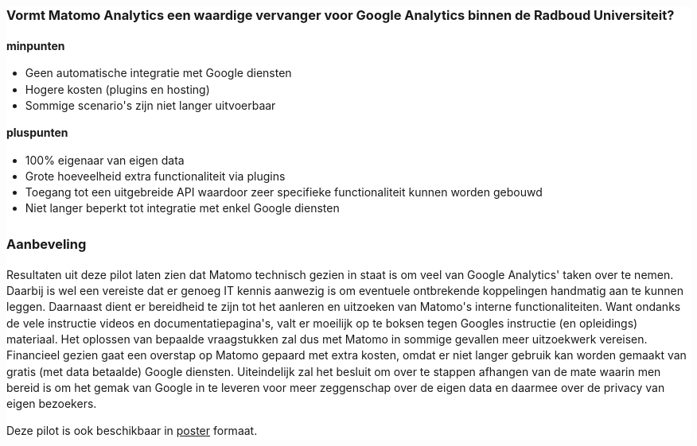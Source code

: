 ### Vormt Matomo Analytics een waardige vervanger voor Google Analytics binnen de Radboud Universiteit?

**minpunten**
- Geen automatische integratie met Google diensten
- Hogere kosten (plugins en hosting)
- Sommige scenario's zijn niet langer uitvoerbaar

**pluspunten**
- 100% eigenaar van eigen data
- Grote hoeveelheid extra functionaliteit via plugins
- Toegang tot een uitgebreide API waardoor zeer specifieke functionaliteit kunnen worden gebouwd
- Niet langer beperkt tot integratie met enkel Google diensten

### Aanbeveling
Resultaten uit deze pilot laten zien dat Matomo technisch gezien in staat is om veel van Google Analytics' taken over te nemen. Daarbij is wel een vereiste dat er genoeg IT kennis aanwezig is om eventuele ontbrekende koppelingen handmatig aan te kunnen leggen. Daarnaast dient er bereidheid te zijn tot het aanleren en uitzoeken van Matomo's interne functionaliteiten. Want ondanks de vele instructie videos en documentatiepagina's, valt er moeilijk op te boksen tegen Googles instructie (en opleidings) materiaal. Het oplossen van bepaalde vraagstukken zal dus met Matomo in sommige gevallen meer uitzoekwerk vereisen. Financieel gezien gaat een overstap op Matomo gepaard met extra kosten, omdat er niet langer gebruik kan worden gemaakt van gratis (met data betaalde) Google diensten. Uiteindelijk zal het besluit om over te stappen afhangen van de mate waarin men bereid is om het gemak van Google in te leveren voor meer zeggenschap over de eigen data en daarmee over de privacy van eigen bezoekers.

Deze pilot is ook beschikbaar in [poster](https://github.com/informagi/noga/raw/master/docs/assets/pdf/noga_poster.pdf) formaat.
